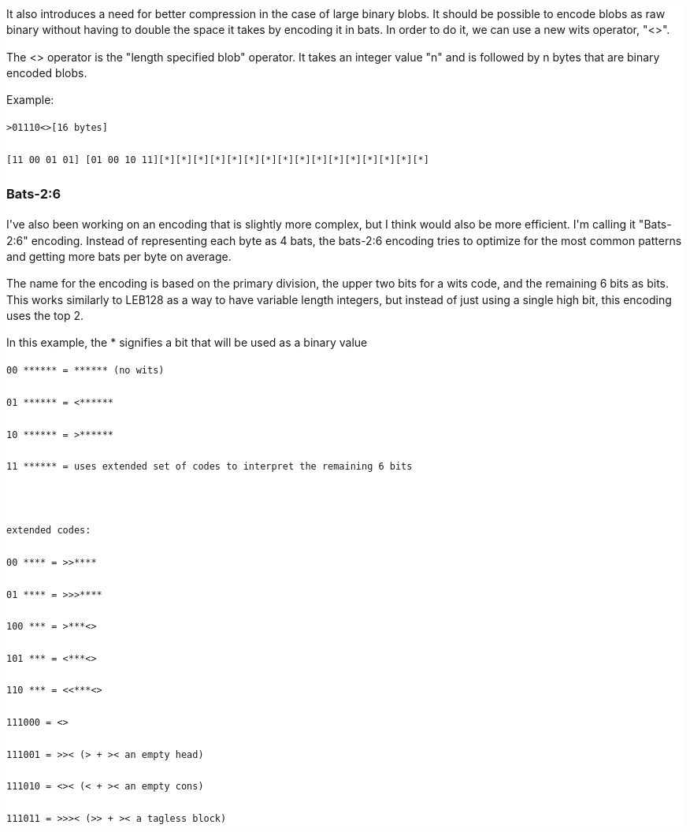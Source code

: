 It also introduces a need for better compression in the case of large binary
blobs. It should be possible to encode blobs as raw binary without having to
double the space it takes by encoding it in bats. In order to do it, we can use
a new wits operator, "<>".

The <> operator is the "length specified blob" operator. It takes an integer
value "n" and is followed by n bytes that are binary encoded blobs.

Example:

```
>01110<>[16 bytes]

[11 00 01 01] [01 00 10 11][*][*][*][*][*][*][*][*][*][*][*][*][*][*][*][*]
```

### Bats-2:6

I've also been working on an encoding that is slightly more complex, but I think
would also be more efficient. I'm calling it "Bats-2:6" encoding. Instead of
representing each byte as 4 bats, the bats-2:6 encoding tries to optimize for
the most common patterns and getting more bats per byte on average.

The name for the encoding is based on the primary division, the upper two bits
for a wits code, and the remaining 6 bits as bits. This works similarly to
LEB128 as a way to have variable length integers, but instead of just using a
single high bit, this encoding uses the top 2.

In this example, the * signifies a bit that will be used as a binary value

```
00 ****** = ****** (no wits)

01 ****** = <******

10 ****** = >******

11 ****** = uses extended set of codes to interpret the remaining 6 bits

  

extended codes:

00 **** = >>****

01 **** = >>>****

100 *** = >***<>

101 *** = <***<>

110 *** = <<***<>

111000 = <>

111001 = >>< (> + >< an empty head)

111010 = <>< (< + >< an empty cons)

111011 = >>>< (>> + >< a tagless block)
```
